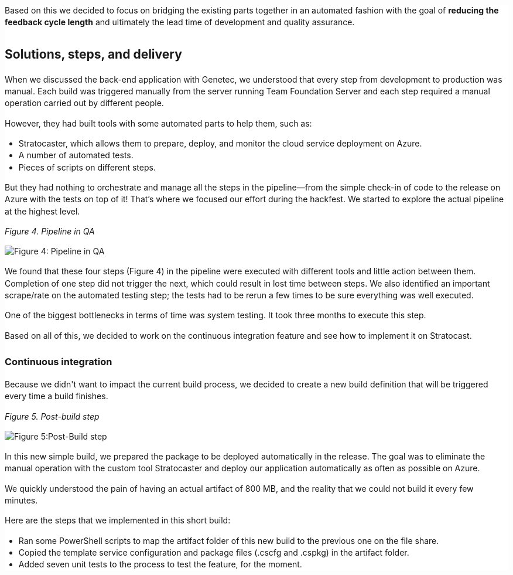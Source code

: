 Based on this we decided to focus on bridging the existing parts together in an automated fashion with the goal of **reducing the feedback cycle length** and ultimately the lead time of development and quality assurance.

## Solutions, steps, and delivery ##

When we discussed the back-end application with Genetec, we understood that every step from development to production was manual. Each build was triggered manually from the server running Team Foundation Server and each step required a manual operation carried out by different people.

However, they had built tools with some automated parts to help them, such as:

* Stratocaster, which allows them to prepare, deploy, and monitor the cloud service deployment on Azure.
* A number of automated tests.
* Pieces of scripts on different steps.

But they had nothing to orchestrate and manage all the steps in the pipeline—from the simple check-in of code to the release on Azure with the tests on top of it! That’s where we focused our effort during the hackfest. We started to explore the actual pipeline at the highest level.

*Figure 4. Pipeline in QA*

![Figure 4: Pipeline in QA]({{site.baseurl}}/images/genetec4.jpg)


We found that these four steps (Figure 4) in the pipeline were executed with different tools and little action between them. Completion of one step did not trigger the next, which could result in lost time between steps. We also identified an important scrape/rate on the automated testing step; the tests had to be rerun a few times to be sure everything was well executed.

One of the biggest bottlenecks in terms of time was system testing. It took three months to execute this step.

Based on all of this, we decided to work on the continuous integration feature and see how to implement it on Stratocast.

### Continuous integration ###

Because we didn't want to impact the current build process, we decided to create a new build definition that will be triggered every time a build finishes.

*Figure 5. Post-build step*

![Figure 5:Post-Build step]({{site.baseurl}}/images/genetec5.jpg)


In this new simple build, we prepared the package to be deployed automatically in the release. The goal was to eliminate the manual operation with the custom tool Stratocaster and deploy our application automatically as often as possible on Azure.

We quickly understood the pain of having an actual artifact of 800 MB, and the reality that we could not build it every few minutes.

Here are the steps that we implemented in this short build:

* Ran some PowerShell scripts to map the artifact folder of this new build to the previous one on the file share.
* Copied the template service configuration and package files (.cscfg and .cspkg) in the artifact folder.
* Added seven unit tests to the process to test the feature, for the moment.
